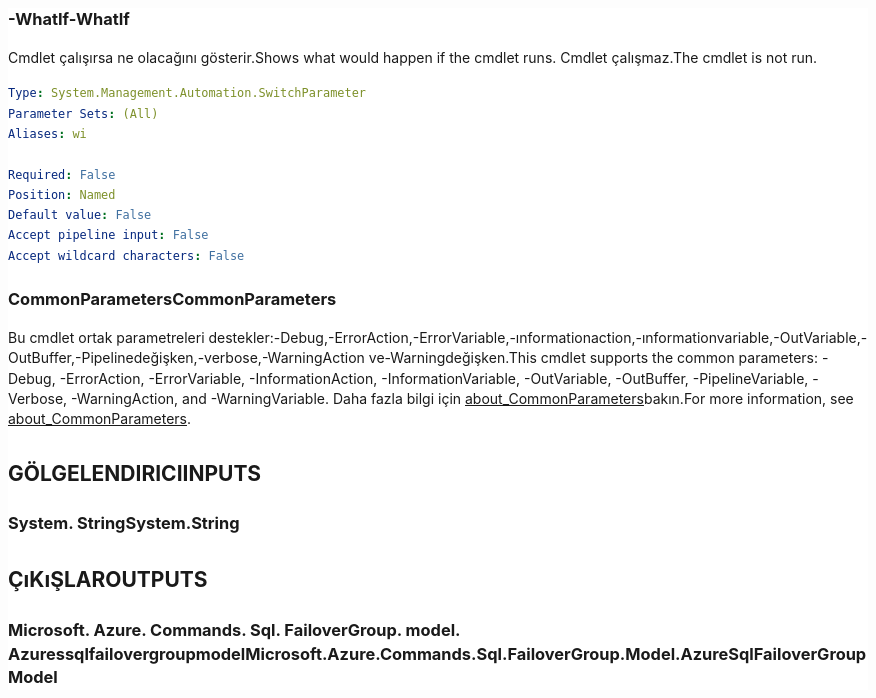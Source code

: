 ### <span data-ttu-id="58b7c-131">-WhatIf</span><span class="sxs-lookup"><span data-stu-id="58b7c-131">-WhatIf</span></span>
<span data-ttu-id="58b7c-132">Cmdlet çalışırsa ne olacağını gösterir.</span><span class="sxs-lookup"><span data-stu-id="58b7c-132">Shows what would happen if the cmdlet runs.</span></span>
<span data-ttu-id="58b7c-133">Cmdlet çalışmaz.</span><span class="sxs-lookup"><span data-stu-id="58b7c-133">The cmdlet is not run.</span></span>

```yaml
Type: System.Management.Automation.SwitchParameter
Parameter Sets: (All)
Aliases: wi

Required: False
Position: Named
Default value: False
Accept pipeline input: False
Accept wildcard characters: False
```

### <span data-ttu-id="58b7c-134">CommonParameters</span><span class="sxs-lookup"><span data-stu-id="58b7c-134">CommonParameters</span></span>
<span data-ttu-id="58b7c-135">Bu cmdlet ortak parametreleri destekler:-Debug,-ErrorAction,-ErrorVariable,-ınformationaction,-ınformationvariable,-OutVariable,-OutBuffer,-Pipelinedeğişken,-verbose,-WarningAction ve-Warningdeğişken.</span><span class="sxs-lookup"><span data-stu-id="58b7c-135">This cmdlet supports the common parameters: -Debug, -ErrorAction, -ErrorVariable, -InformationAction, -InformationVariable, -OutVariable, -OutBuffer, -PipelineVariable, -Verbose, -WarningAction, and -WarningVariable.</span></span> <span data-ttu-id="58b7c-136">Daha fazla bilgi için [about_CommonParameters](http://go.microsoft.com/fwlink/?LinkID=113216)bakın.</span><span class="sxs-lookup"><span data-stu-id="58b7c-136">For more information, see [about_CommonParameters](http://go.microsoft.com/fwlink/?LinkID=113216).</span></span>

## <span data-ttu-id="58b7c-137">GÖLGELENDIRICI</span><span class="sxs-lookup"><span data-stu-id="58b7c-137">INPUTS</span></span>

### <span data-ttu-id="58b7c-138">System. String</span><span class="sxs-lookup"><span data-stu-id="58b7c-138">System.String</span></span>

## <span data-ttu-id="58b7c-139">ÇıKıŞLAR</span><span class="sxs-lookup"><span data-stu-id="58b7c-139">OUTPUTS</span></span>

### <span data-ttu-id="58b7c-140">Microsoft. Azure. Commands. Sql. FailoverGroup. model. Azuressqlfailovergroupmodel</span><span class="sxs-lookup"><span data-stu-id="58b7c-140">Microsoft.Azure.Commands.Sql.FailoverGroup.Model.AzureSqlFailoverGroupModel</span></span>
